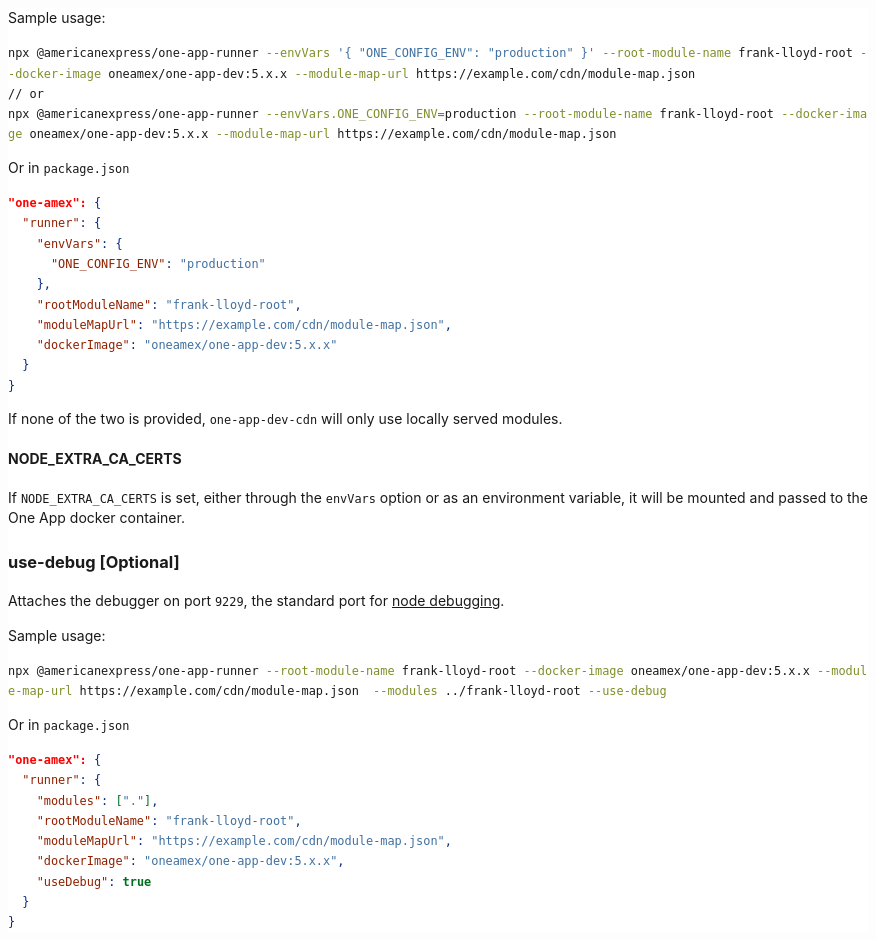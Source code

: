 Sample usage:

```bash
npx @americanexpress/one-app-runner --envVars '{ "ONE_CONFIG_ENV": "production" }' --root-module-name frank-lloyd-root --docker-image oneamex/one-app-dev:5.x.x --module-map-url https://example.com/cdn/module-map.json
// or
npx @americanexpress/one-app-runner --envVars.ONE_CONFIG_ENV=production --root-module-name frank-lloyd-root --docker-image oneamex/one-app-dev:5.x.x --module-map-url https://example.com/cdn/module-map.json
```

Or in `package.json`

```json
"one-amex": {
  "runner": {
    "envVars": {
      "ONE_CONFIG_ENV": "production"
    },
    "rootModuleName": "frank-lloyd-root",
    "moduleMapUrl": "https://example.com/cdn/module-map.json",
    "dockerImage": "oneamex/one-app-dev:5.x.x"
  }
}
```

If none of the two is provided, `one-app-dev-cdn` will only use locally served modules.

#### NODE_EXTRA_CA_CERTS

If `NODE_EXTRA_CA_CERTS` is set, either through the `envVars` option or as an environment variable, it will be mounted and passed to the One App docker container.

### use-debug [Optional]

Attaches the debugger on port `9229`, the standard port for [node debugging](https://nodejs.org/en/docs/guides/debugging-getting-started/).

Sample usage:

```bash
npx @americanexpress/one-app-runner --root-module-name frank-lloyd-root --docker-image oneamex/one-app-dev:5.x.x --module-map-url https://example.com/cdn/module-map.json  --modules ../frank-lloyd-root --use-debug
```

Or in `package.json`

```json
"one-amex": {
  "runner": {
    "modules": ["."],
    "rootModuleName": "frank-lloyd-root",
    "moduleMapUrl": "https://example.com/cdn/module-map.json",
    "dockerImage": "oneamex/one-app-dev:5.x.x",
    "useDebug": true
  }
}
```
